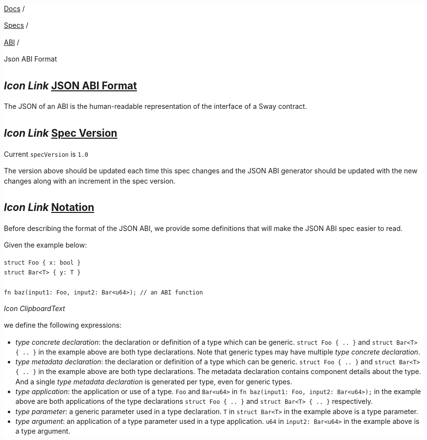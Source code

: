 [Docs](https://docs.fuel.network/) /

[Specs](https://docs.fuel.network/docs/specs/) /

[ABI](https://docs.fuel.network/docs/specs/abi/) /

Json ABI Format

## _Icon Link_ [JSON ABI Format](https://docs.fuel.network/docs/specs/abi/json-abi-format/\#json-abi-format)

The JSON of an ABI is the human-readable representation of the interface of a Sway contract.

## _Icon Link_ [Spec Version](https://docs.fuel.network/docs/specs/abi/json-abi-format/\#spec-version)

Current `specVersion` is `1.0`

The version above should be updated each time this spec changes and the JSON ABI generator should be updated with the new changes along with an increment in the spec version.

## _Icon Link_ [Notation](https://docs.fuel.network/docs/specs/abi/json-abi-format/\#notation)

Before describing the format of the JSON ABI, we provide some definitions that will make the JSON ABI spec easier to read.

Given the example below:

```fuel_Box fuel_Box-idXKMmm-css
struct Foo { x: bool }
struct Bar<T> { y: T }

fn baz(input1: Foo, input2: Bar<u64>); // an ABI function
```

_Icon ClipboardText_

we define the following expressions:

- _type concrete declaration_: the declaration or definition of a type which can be generic. `struct Foo { .. }` and `struct Bar<T> { .. }` in the example above are both type declarations. Note that generic types may have multiple _type concrete declaration_.
- _type metadata declaration_: the declaration or definition of a type which can be generic. `struct Foo { .. }` and `struct Bar<T> { .. }` in the example above are both type declarations. The metadata declaration contains component details about the type. And a single _type metadata declaration_ is generated per type, even for generic types.
- _type application_: the application or use of a type. `Foo` and `Bar<u64>` in `fn baz(input1: Foo, input2: Bar<u64>);` in the example above are both applications of the type declarations `struct Foo { .. }` and `struct Bar<T> { .. }` respectively.
- _type parameter_: a generic parameter used in a type declaration. `T` in `struct Bar<T>` in the example above is a type parameter.
- _type argument_: an application of a type parameter used in a type application. `u64` in `input2: Bar<u64>` in the example above is a type argument.
